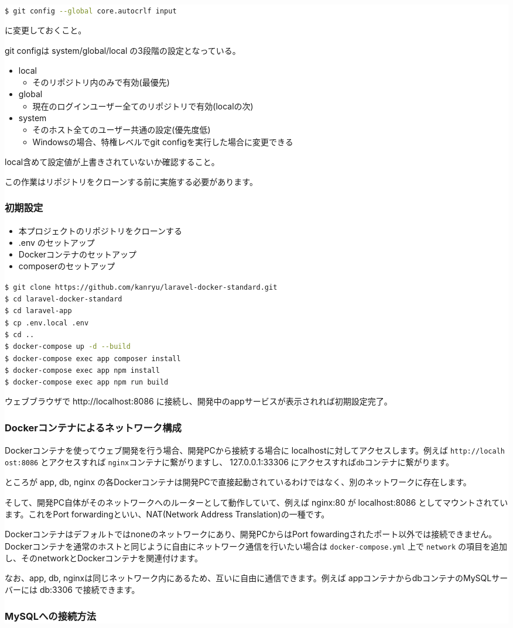 ```bash
$ git config --global core.autocrlf input
```
に変更しておくこと。

git configは system/global/local の3段階の設定となっている。

- local
  - そのリポジトリ内のみで有効(最優先)
- global
  - 現在のログインユーザー全てのリポジトリで有効(localの次)
- system
  - そのホスト全てのユーザー共通の設定(優先度低)
  - Windowsの場合、特権レベルでgit configを実行した場合に変更できる


local含めて設定値が上書きされていないか確認すること。

この作業はリポジトリをクローンする前に実施する必要があります。

### 初期設定

- 本プロジェクトのリポジトリをクローンする
- .env のセットアップ
- Dockerコンテナのセットアップ
- composerのセットアップ

```bash
$ git clone https://github.com/kanryu/laravel-docker-standard.git
$ cd laravel-docker-standard
$ cd laravel-app
$ cp .env.local .env
$ cd ..
$ docker-compose up -d --build
$ docker-compose exec app composer install
$ docker-compose exec app npm install
$ docker-compose exec app npm run build
```

ウェブブラウザで http://localhost:8086 に接続し、開発中のappサービスが表示されれば初期設定完了。

### Dockerコンテナによるネットワーク構成

Dockerコンテナを使ってウェブ開発を行う場合、開発PCから接続する場合に localhostに対してアクセスします。例えば `http://localhost:8086` とアクセスすれば `nginx`コンテナに繋がりますし、 127.0.0.1:33306 にアクセスすれば`db`コンテナに繋がります。

ところが app, db, nginx の各Dockerコンテナは開発PCで直接起動されているわけではなく、別のネットワークに存在します。

そして、開発PC自体がそのネットワークへのルーターとして動作していて、例えば nginx:80 が localhost:8086 としてマウントされています。これをPort forwardingといい、NAT(Network Address Translation)の一種です。

Dockerコンテナはデフォルトではnoneのネットワークにあり、開発PCからはPort fowardingされたポート以外では接続できません。Dockerコンテナを通常のホストと同じように自由にネットワーク通信を行いたい場合は `docker-compose.yml` 上で `network` の項目を追加し、そのnetworkとDockerコンテナを関連付けます。

なお、app, db, nginxは同じネットワーク内にあるため、互いに自由に通信できます。例えば appコンテナからdbコンテナのMySQLサーバーには db:3306 で接続できます。

### MySQLへの接続方法
